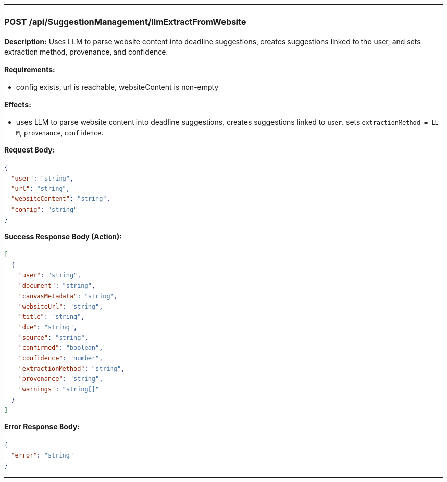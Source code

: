 ***

### POST /api/SuggestionManagement/llmExtractFromWebsite

**Description:** Uses LLM to parse website content into deadline suggestions, creates suggestions linked to the user, and sets extraction method, provenance, and confidence.

**Requirements:**

* config exists, url is reachable, websiteContent is non-empty

**Effects:**

* uses LLM to parse website content into deadline suggestions, creates suggestions linked to `user`. sets `extractionMethod = LLM`, `provenance`, `confidence`.

**Request Body:**

```json
{
  "user": "string",
  "url": "string",
  "websiteContent": "string",
  "config": "string"
}
```

**Success Response Body (Action):**

```json
[
  {
    "user": "string",
    "document": "string",
    "canvasMetadata": "string",
    "websiteUrl": "string",
    "title": "string",
    "due": "string",
    "source": "string",
    "confirmed": "boolean",
    "confidence": "number",
    "extractionMethod": "string",
    "provenance": "string",
    "warnings": "string[]"
  }
]
```

**Error Response Body:**

```json
{
  "error": "string"
}
```

***
